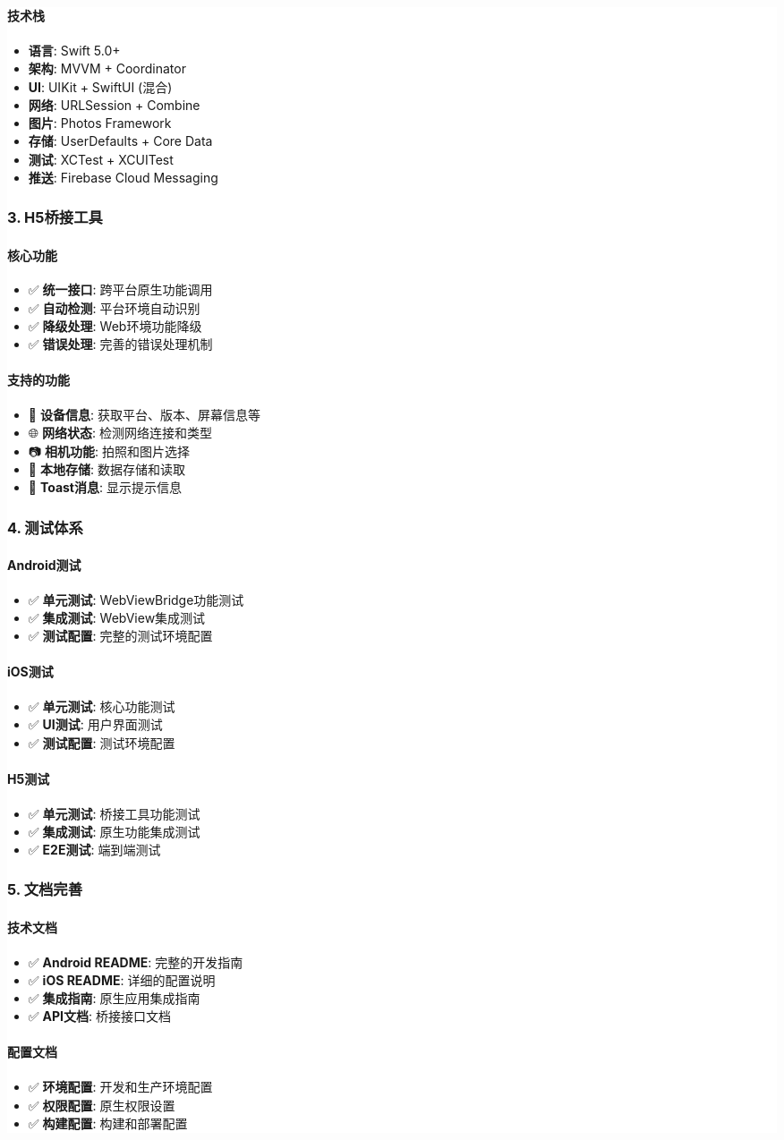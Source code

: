 #### 技术栈
- **语言**: Swift 5.0+
- **架构**: MVVM + Coordinator
- **UI**: UIKit + SwiftUI (混合)
- **网络**: URLSession + Combine
- **图片**: Photos Framework
- **存储**: UserDefaults + Core Data
- **测试**: XCTest + XCUITest
- **推送**: Firebase Cloud Messaging

### 3. H5桥接工具

#### 核心功能
- ✅ **统一接口**: 跨平台原生功能调用
- ✅ **自动检测**: 平台环境自动识别
- ✅ **降级处理**: Web环境功能降级
- ✅ **错误处理**: 完善的错误处理机制

#### 支持的功能
- 📱 **设备信息**: 获取平台、版本、屏幕信息等
- 🌐 **网络状态**: 检测网络连接和类型
- 📷 **相机功能**: 拍照和图片选择
- 💾 **本地存储**: 数据存储和读取
- 💬 **Toast消息**: 显示提示信息

### 4. 测试体系

#### Android测试
- ✅ **单元测试**: WebViewBridge功能测试
- ✅ **集成测试**: WebView集成测试
- ✅ **测试配置**: 完整的测试环境配置

#### iOS测试
- ✅ **单元测试**: 核心功能测试
- ✅ **UI测试**: 用户界面测试
- ✅ **测试配置**: 测试环境配置

#### H5测试
- ✅ **单元测试**: 桥接工具功能测试
- ✅ **集成测试**: 原生功能集成测试
- ✅ **E2E测试**: 端到端测试

### 5. 文档完善

#### 技术文档
- ✅ **Android README**: 完整的开发指南
- ✅ **iOS README**: 详细的配置说明
- ✅ **集成指南**: 原生应用集成指南
- ✅ **API文档**: 桥接接口文档

#### 配置文档
- ✅ **环境配置**: 开发和生产环境配置
- ✅ **权限配置**: 原生权限设置
- ✅ **构建配置**: 构建和部署配置
